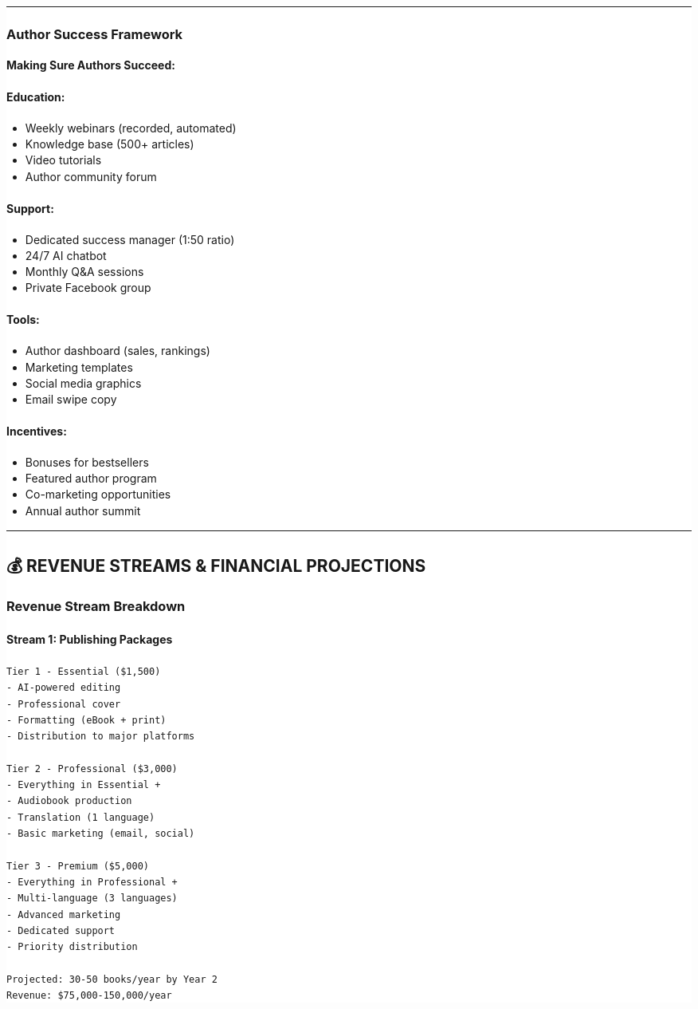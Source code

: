 ```
```

---

### **Author Success Framework**

**Making Sure Authors Succeed:**

#### **Education:**
- Weekly webinars (recorded, automated)
- Knowledge base (500+ articles)
- Video tutorials
- Author community forum

#### **Support:**
- Dedicated success manager (1:50 ratio)
- 24/7 AI chatbot
- Monthly Q&A sessions
- Private Facebook group

#### **Tools:**
- Author dashboard (sales, rankings)
- Marketing templates
- Social media graphics
- Email swipe copy

#### **Incentives:**
- Bonuses for bestsellers
- Featured author program
- Co-marketing opportunities
- Annual author summit

---

## 💰 REVENUE STREAMS & FINANCIAL PROJECTIONS

### **Revenue Stream Breakdown**

#### **Stream 1: Publishing Packages**
```
Tier 1 - Essential ($1,500)
- AI-powered editing
- Professional cover
- Formatting (eBook + print)
- Distribution to major platforms

Tier 2 - Professional ($3,000)
- Everything in Essential +
- Audiobook production
- Translation (1 language)
- Basic marketing (email, social)

Tier 3 - Premium ($5,000)
- Everything in Professional +
- Multi-language (3 languages)
- Advanced marketing
- Dedicated support
- Priority distribution

Projected: 30-50 books/year by Year 2
Revenue: $75,000-150,000/year
```
